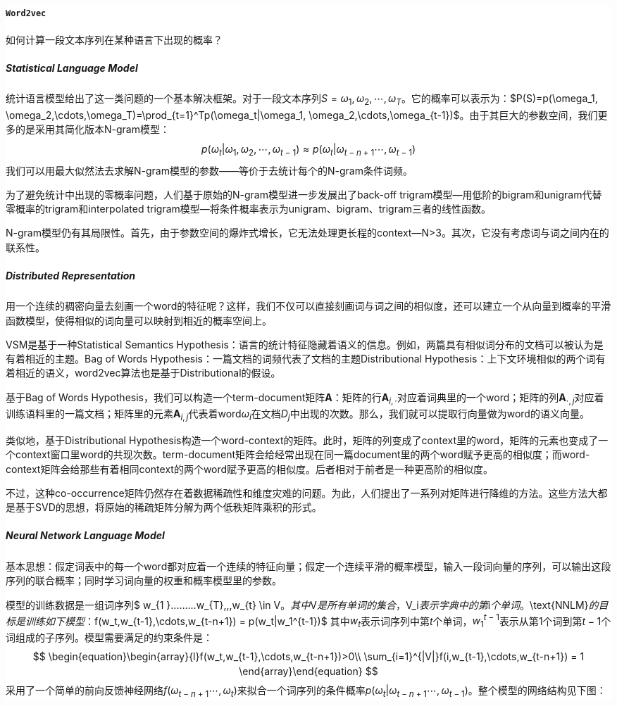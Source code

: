 #### `Word2vec`

如何计算一段文本序列在某种语言下出现的概率？

##### Statistical Language Model

统计语言模型给出了这一类问题的一个基本解决框架。对于一段文本序列$S=\omega_1, \omega_2,\cdots,\omega_T$。它的概率可以表示为：$P(S)=p(\omega_1, \omega_2,\cdots,\omega_T)=\prod_{t=1}^Tp(\omega_t|\omega_1, \omega_2,\cdots,\omega_{t-1})$。由于其巨大的参数空间，我们更多的是采用其简化版本$\text{N-gram}$模型：
$$
p(\omega_t|\omega_1, \omega_2,\cdots,\omega_{t-1})\approx p(\omega_t|\omega_{t-n+1}\cdots,\omega_{t-1})
$$
我们可以用最大似然法去求解$\text{N-gram}$模型的参数——等价于去统计每个的$\text{N-gram}$条件词频。

为了避免统计中出现的零概率问题，人们基于原始的$\text{N-gram}$模型进一步发展出了back-off trigram模型—用低阶的$\text{bigram}$和$\text{unigram}$代替零概率的$\text{trigram}$和interpolated trigram模型—将条件概率表示为$\text{unigram}$、$\text{bigram}$、$\text{trigram}$三者的线性函数。

$\text{N-gram}$模型仍有其局限性。首先，由于参数空间的爆炸式增长，它无法处理更长程的context—N>3。其次，它没有考虑词与词之间内在的联系性。

##### Distributed Representation

用一个连续的稠密向量去刻画一个word的特征呢？这样，我们不仅可以直接刻画词与词之间的相似度，还可以建立一个从向量到概率的平滑函数模型，使得相似的词向量可以映射到相近的概率空间上。

$\text{VSM}$是基于一种Statistical Semantics Hypothesis：语言的统计特征隐藏着语义的信息。例如，两篇具有相似词分布的文档可以被认为是有着相近的主题。Bag of Words Hypothesis：一篇文档的词频代表了文档的主题Distributional Hypothesis：上下文环境相似的两个词有着相近的语义，$\text{word2vec}$算法也是基于Distributional的假设。

基于Bag of Words Hypothesis，我们可以构造一个term-document矩阵$\mathbf{A}$：矩阵的行$\mathbf{A}_{i,\cdot}$对应着词典里的一个word；矩阵的列$\mathbf{A}_{\cdot,j}$对应着训练语料里的一篇文档；矩阵里的元素$\mathbf{A}_{i,j}$代表着word$\omega_i$在文档$D_j$中出现的次数。那么，我们就可以提取行向量做为word的语义向量。

类似地，基于Distributional Hypothesis构造一个word-context的矩阵。此时，矩阵的列变成了context里的word，矩阵的元素也变成了一个context窗口里word的共现次数。term-document矩阵会给经常出现在同一篇document里的两个word赋予更高的相似度；而word-context矩阵会给那些有着相同context的两个word赋予更高的相似度。后者相对于前者是一种更高阶的相似度。

不过，这种co-occurrence矩阵仍然存在着数据稀疏性和维度灾难的问题。为此，人们提出了一系列对矩阵进行降维的方法。这些方法大都是基于SVD的思想，将原始的稀疏矩阵分解为两个低秩矩阵乘积的形式。

##### Neural Network Language Model

基本思想：假定词表中的每一个word都对应着一个连续的特征向量；假定一个连续平滑的概率模型，输入一段词向量的序列，可以输出这段序列的联合概率；同时学习词向量的权重和概率模型里的参数。

模型的训练数据是一组词序列$ w_{1 }.........w_{T},,,w_{t} \in V$。其中$V$是所有单词的集合，$V_i$表示字典中的第$i$个单词。$\text{NNLM}$的目标是训练如下模型：$f(w_t,w_{t-1},\cdots,w_{t-n+1}) = p(w_t|w_1^{t-1})$
其中$w_t$表示词序列中第$t$个单词，$w_1^{t-1}$表示从第$1$个词到第$t-1$个词组成的子序列。模型需要满足的约束条件是：
$$
\begin{equation}\begin{array}{l}f(w_t,w_{t-1},\cdots,w_{t-n+1})>0\\
\sum_{i=1}^{|V|}f(i,w_{t-1},\cdots,w_{t-n+1}) = 1
\end{array}\end{equation}
$$
采用了一个简单的前向反馈神经网络$f(\omega_{t-n+1}\cdots,\omega_{t})$来拟合一个词序列的条件概率$p(\omega_t|\omega_{t-n+1}\cdots,\omega_{t-1})$。整个模型的网络结构见下图：
